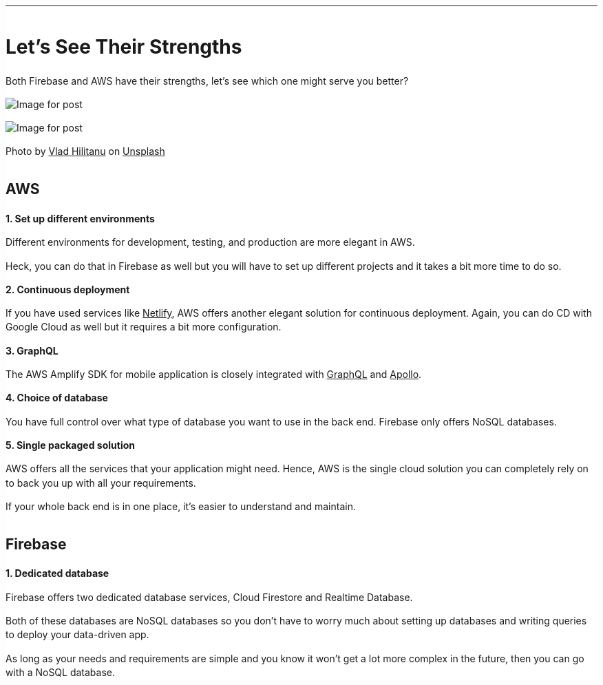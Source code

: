 - - -

# Let’s See Their Strengths

Both Firebase and AWS have their strengths, let’s see which one might serve you better?

![Image for post](https://miro.medium.com/max/60/0*NGeQwMWv-DpxBZSE?q=20)

![Image for post](https://miro.medium.com/max/7500/0*NGeQwMWv-DpxBZSE)

Photo by [Vlad Hilitanu](https://unsplash.com/@vladhilitanu?utm_source=medium&utm_medium=referral) on [Unsplash](https://unsplash.com/?utm_source=medium&utm_medium=referral)

## AWS

**1. Set up different environments**

Different environments for development, testing, and production are more elegant in AWS.

Heck, you can do that in Firebase as well but you will have to set up different projects and it takes a bit more time to do so.

**2. Continuous deployment**

If you have used services like [Netlify](https://www.netlify.com/), AWS offers another elegant solution for continuous deployment. Again, you can do CD with Google Cloud as well but it requires a bit more configuration.

**3. GraphQL**

The AWS Amplify SDK for mobile application is closely integrated with [GraphQL](https://graphql.org/) and [Apollo](https://github.com/apollographql).

**4. Choice of database**

You have full control over what type of database you want to use in the back end. Firebase only offers NoSQL databases.

**5. Single packaged solution**

AWS offers all the services that your application might need. Hence, AWS is the single cloud solution you can completely rely on to back you up with all your requirements.

If your whole back end is in one place, it’s easier to understand and maintain.

## Firebase

**1. Dedicated database**

Firebase offers two dedicated database services, Cloud Firestore and Realtime Database.

Both of these databases are NoSQL databases so you don’t have to worry much about setting up databases and writing queries to deploy your data-driven app.

As long as your needs and requirements are simple and you know it won’t get a lot more complex in the future, then you can go with a NoSQL database.
